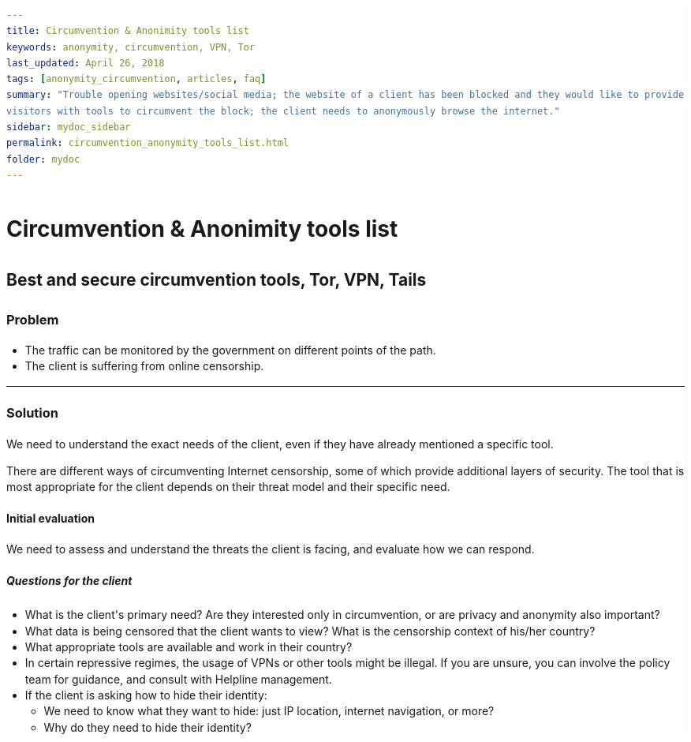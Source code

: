 ```yaml
---
title: Circumvention & Anonimity tools list
keywords: anonymity, circumvention, VPN, Tor
last_updated: April 26, 2018
tags: [anonymity_circumvention, articles, faq]
summary: "Trouble opening websites/social media; the website of a client has been blocked and they would like to provide visitors with tools to circumvent the block; the client needs to anonymously browse the internet."
sidebar: mydoc_sidebar
permalink: circumvention_anonymity_tools_list.html
folder: mydoc
---
```



# Circumvention & Anonimity tools list
## Best and secure circumvention tools, Tor, VPN, Tails

### Problem

- The traffic can be monitored by the government on different points of the
  path. 
- The client is suffering from online censorship.


* * *


### Solution

We need to understand the exact needs of the client, even if they have already
mentioned a specific tool.

There are different ways of circumventing Internet censorship, some of which
provide additional layers of security. The tool that is most appropriate for the
client depends on their threat model and their specific need.


#### Initial evaluation

We need to assess and understand the threats the client is facing, and evaluate
how we can respond. 


##### Questions for the client

- What is the client's primary need? Are they interested only in circumvention,
or are privacy and anonymity also important?
- What data is being censored that the client wants to view? What is the
censorship context of his/her country?
- What appropriate tools are available and work in their country?
- In certain repressive regimes, the usage of VPNs or other tools might be
illegal. If you are unsure, you can involve the policy team for guidance, and
consult with Helpline management.
- If the client is asking how to hide their identity:
    - We need to know what they want to hide: just IP location, internet navigation, or more?
    - Why do they need to hide their identity?
